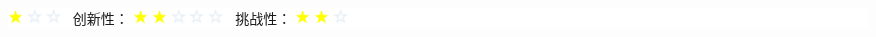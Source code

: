 <img src="assets/star_yellow.png" width="15"/>
<img src="assets/star_blank.png" width="15"/>
<img src="assets/star_blank.png" width="15"/>
&nbsp
创新性：
<img src="assets/star_yellow.png" width="15"/>
<img src="assets/star_yellow.png" width="15"/>
<img src="assets/star_blank.png" width="15"/>
<img src="assets/star_blank.png" width="15"/>
<img src="assets/star_blank.png" width="15"/>
&nbsp
挑战性：
<img src="assets/star_yellow.png" width="15"/>
<img src="assets/star_yellow.png" width="15"/>
<img src="assets/star_blank.png" width="15"/>